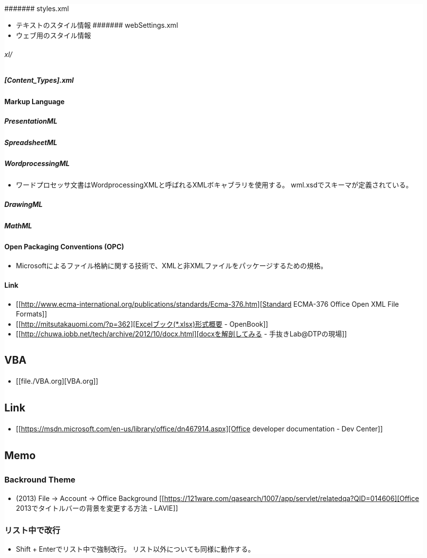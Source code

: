 ####### styles.xml
- テキストのスタイル情報
####### webSettings.xml
- ウェブ用のスタイル情報
###### xl/
##### [Content_Types].xml
#### Markup Language
##### PresentationML
##### SpreadsheetML
##### WordprocessingML
- ワードプロセッサ文書はWordprocessingXMLと呼ばれるXMLボキャブラリを使用する。
  wml.xsdでスキーマが定義されている。
##### DrawingML
##### MathML
#### Open Packaging Conventions (OPC)
- Microsoftによるファイル格納に関する技術で、XMLと非XMLファイルをパッケージするための規格。
#### Link
- [[http://www.ecma-international.org/publications/standards/Ecma-376.htm][Standard ECMA-376 Office Open XML File Formats]]
- [[http://mitsutakauomi.com/?p=362][Excelブック(*.xlsx)形式概要 - OpenBook]]
- [[http://chuwa.iobb.net/tech/archive/2012/10/docx.html][docxを解剖してみる - 手抜きLab@DTPの現場]]

## VBA
- [[file./VBA.org][VBA.org]]
## Link
- [[https://msdn.microsoft.com/en-us/library/office/dn467914.aspx][Office developer documentation - Dev Center]]
## Memo
### Backround Theme
- (2013) File -> Account -> Office Background
  [[https://121ware.com/qasearch/1007/app/servlet/relatedqa?QID=014606][Office 2013でタイトルバーの背景を変更する方法 - LAVIE]]
### リスト中で改行
- Shift + Enterでリスト中で強制改行。
  リスト以外についても同様に動作する。

